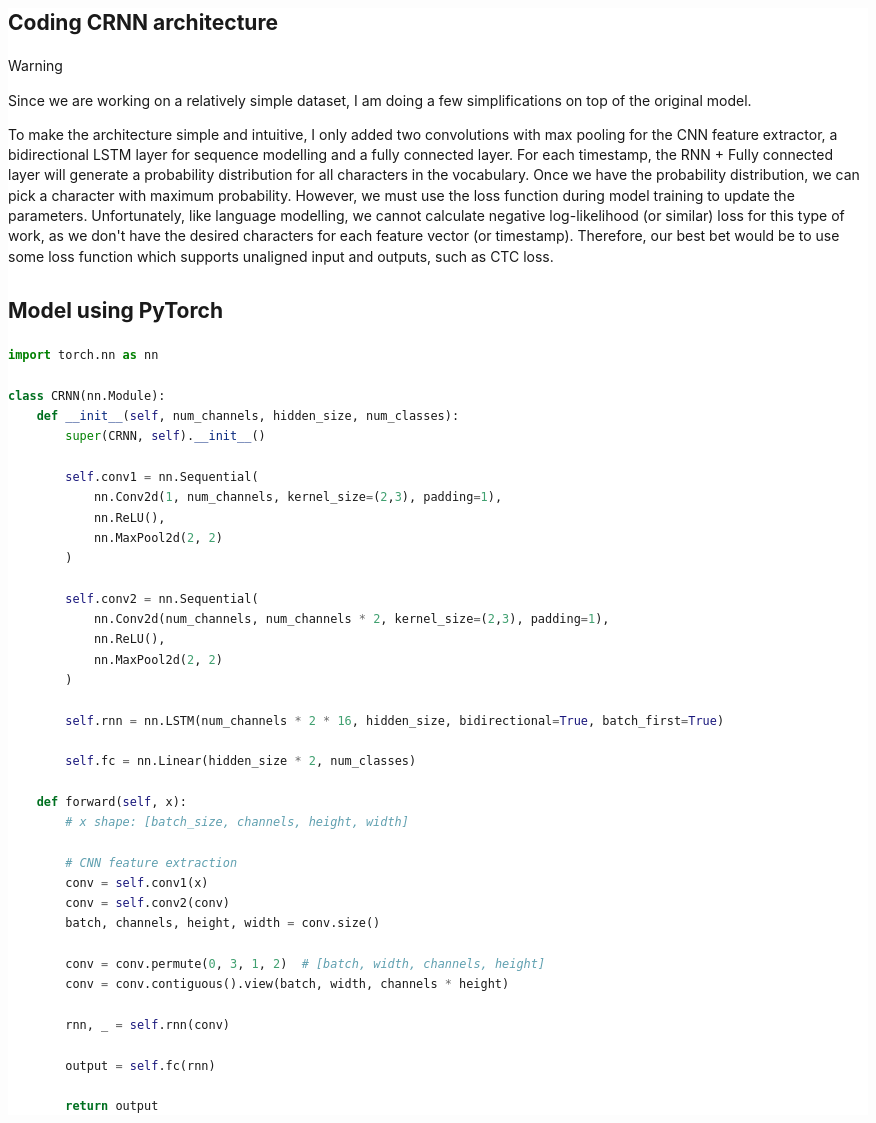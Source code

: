 ## Coding CRNN architecture

> [!WARNING]  
> Since we are working on a relatively simple dataset, I am doing a few simplifications on top of the original model.

To make the architecture simple and intuitive, I only added two convolutions with max pooling for the CNN feature extractor, a bidirectional LSTM layer for sequence modelling and a fully connected layer. For each timestamp, the RNN + Fully connected layer will generate a probability distribution for all characters in the vocabulary. Once we have the probability distribution, we can pick a character with maximum probability. However, we must use the loss function during model training to update the parameters. Unfortunately, like language modelling, we cannot calculate negative log-likelihood (or similar) loss for this type of work, as we don't have the desired characters for each feature vector (or timestamp). Therefore, our best bet would be to use some loss function which supports unaligned input and outputs, such as CTC loss.

## Model using PyTorch

```Python
import torch.nn as nn

class CRNN(nn.Module):
    def __init__(self, num_channels, hidden_size, num_classes):
        super(CRNN, self).__init__()

        self.conv1 = nn.Sequential(
            nn.Conv2d(1, num_channels, kernel_size=(2,3), padding=1),
            nn.ReLU(),
            nn.MaxPool2d(2, 2)
        )
        
        self.conv2 = nn.Sequential(
            nn.Conv2d(num_channels, num_channels * 2, kernel_size=(2,3), padding=1),
            nn.ReLU(),
            nn.MaxPool2d(2, 2)
        )

        self.rnn = nn.LSTM(num_channels * 2 * 16, hidden_size, bidirectional=True, batch_first=True)

        self.fc = nn.Linear(hidden_size * 2, num_classes)

    def forward(self, x):
        # x shape: [batch_size, channels, height, width]

        # CNN feature extraction
        conv = self.conv1(x)
        conv = self.conv2(conv)
        batch, channels, height, width = conv.size()

        conv = conv.permute(0, 3, 1, 2)  # [batch, width, channels, height]
        conv = conv.contiguous().view(batch, width, channels * height)

        rnn, _ = self.rnn(conv)

        output = self.fc(rnn)

        return output
```
